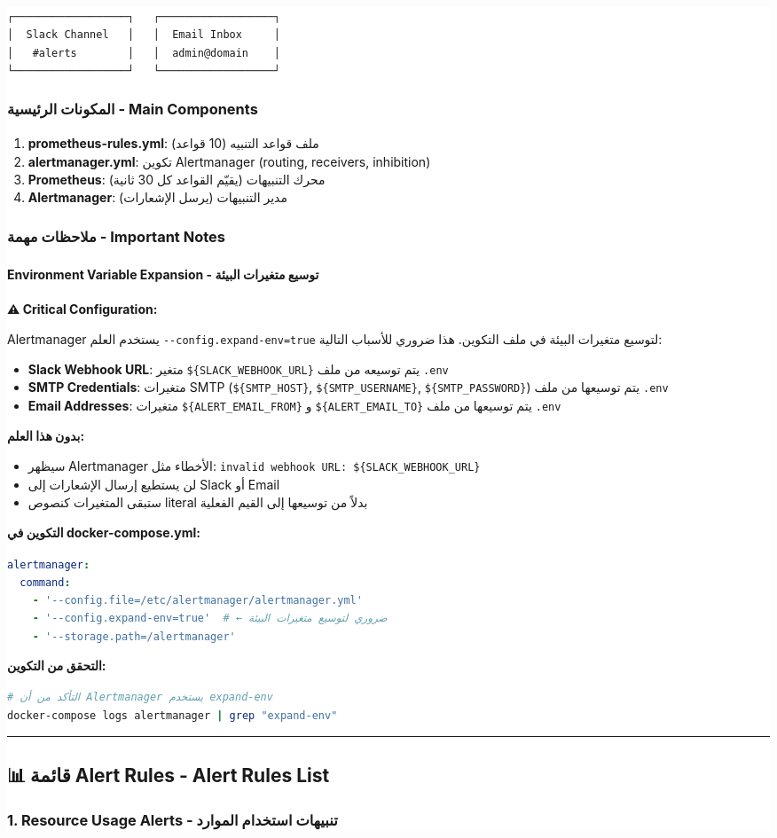 ```
┌──────────────────┐   ┌──────────────────┐
│  Slack Channel   │   │  Email Inbox     │
│   #alerts        │   │  admin@domain    │
└──────────────────┘   └──────────────────┘
```

### المكونات الرئيسية - Main Components

1. **prometheus-rules.yml**: ملف قواعد التنبيه (10 قواعد)
2. **alertmanager.yml**: تكوين Alertmanager (routing, receivers, inhibition)
3. **Prometheus**: محرك التنبيهات (يقيّم القواعد كل 30 ثانية)
4. **Alertmanager**: مدير التنبيهات (يرسل الإشعارات)

### ملاحظات مهمة - Important Notes

#### Environment Variable Expansion - توسيع متغيرات البيئة

**⚠️ Critical Configuration:**

Alertmanager يستخدم العلم `--config.expand-env=true` لتوسيع متغيرات البيئة في ملف التكوين. هذا ضروري للأسباب التالية:

- **Slack Webhook URL**: متغير `${SLACK_WEBHOOK_URL}` يتم توسيعه من ملف `.env`
- **SMTP Credentials**: متغيرات SMTP (`${SMTP_HOST}`, `${SMTP_USERNAME}`, `${SMTP_PASSWORD}`) يتم توسيعها من ملف `.env`
- **Email Addresses**: متغيرات `${ALERT_EMAIL_FROM}` و `${ALERT_EMAIL_TO}` يتم توسيعها من ملف `.env`

**بدون هذا العلم:**
- سيظهر Alertmanager الأخطاء مثل: `invalid webhook URL: ${SLACK_WEBHOOK_URL}`
- لن يستطيع إرسال الإشعارات إلى Slack أو Email
- ستبقى المتغيرات كنصوص literal بدلاً من توسيعها إلى القيم الفعلية

**التكوين في docker-compose.yml:**
```yaml
alertmanager:
  command:
    - '--config.file=/etc/alertmanager/alertmanager.yml'
    - '--config.expand-env=true'  # ← ضروري لتوسيع متغيرات البيئة
    - '--storage.path=/alertmanager'
```

**التحقق من التكوين:**
```bash
# التأكد من أن Alertmanager يستخدم expand-env
docker-compose logs alertmanager | grep "expand-env"
```

---

## 📊 قائمة Alert Rules - Alert Rules List

### 1. Resource Usage Alerts - تنبيهات استخدام الموارد
